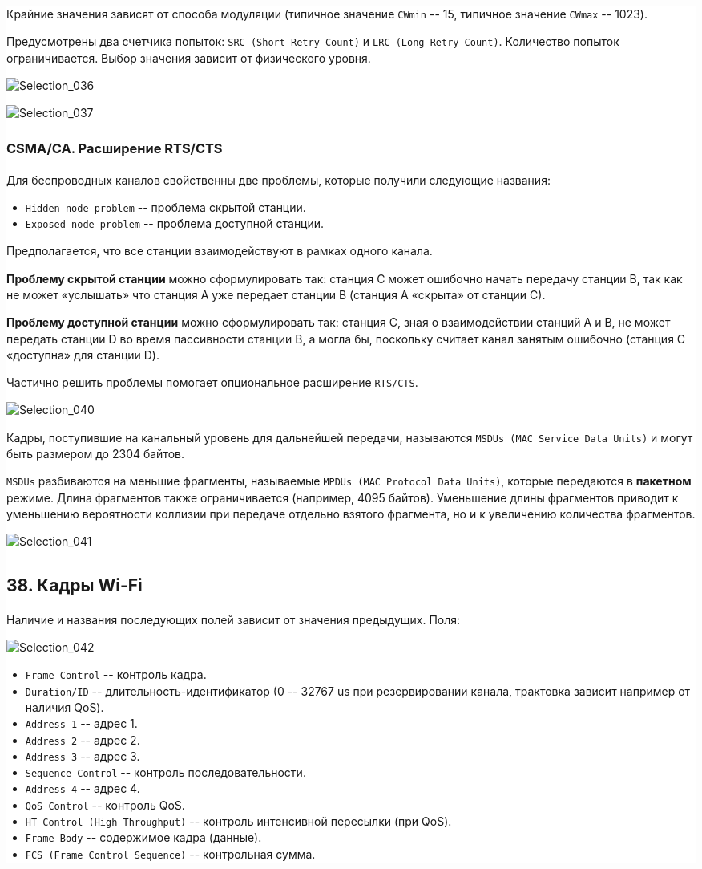 Крайние значения зависят от способа модуляции (типичное значение
`CWmin` -- 15, типичное значение `CWmax` -- 1023).

Предусмотрены два счетчика попыток: `SRC (Short Retry Count)` и `LRC
(Long Retry Count)`. Количество попыток ограничивается. Выбор значения
зависит от физического уровня.

![Selection_036](https://github.com/octolera/OKS/assets/106665253/80542fee-8470-4a1a-b695-a8a08e92082c)

![Selection_037](https://github.com/octolera/OKS/assets/106665253/cf4f616c-c070-41d1-ab33-2ff5c256344e)

### CSMA/CA. Расширение RTS/CTS
Для беспроводных каналов свойственны две проблемы, которые
получили следующие названия:
- `Hidden node problem` -- проблема скрытой станции.
- `Exposed node problem` -- проблема доступной станции.
  
Предполагается, что все станции взаимодействуют в рамках одного
канала.

**Проблему скрытой станции** можно сформулировать так: станция C может
ошибочно начать передачу станции B, так как не может «услышать» что
станция A уже передает станции B (станция A «скрыта» от станции C).

**Проблему доступной станции** можно сформулировать так: станция C, зная
о взаимодействии станций A и B, не может передать станции D во время
пассивности станции B, а могла бы, поскольку считает канал занятым
ошибочно (станция C «доступна» для станции D).

Частично решить проблемы помогает опциональное расширение `RTS/CTS`.

![Selection_040](https://github.com/octolera/OKS/assets/106665253/af84ae1f-167d-4c0d-a9a7-7b860e6f5c3c)

Кадры, поступившие на канальный уровень для дальнейшей передачи,
называются `MSDUs (MAC Service Data Units)` и могут быть размером до 2304 байтов.

`MSDUs` разбиваются на меньшие фрагменты, называемые `MPDUs (MAC
Protocol Data Units)`, которые передаются в **пакетном** режиме. Длина
фрагментов также ограничивается (например, 4095 байтов).
Уменьшение длины фрагментов приводит к уменьшению вероятности
коллизии при передаче отдельно взятого фрагмента, но и к увеличению
количества фрагментов.

![Selection_041](https://github.com/octolera/OKS/assets/106665253/70d9cf0f-01ce-46da-a32a-58ab956452e6)

## 38. Кадры Wi-Fi
Наличие и названия последующих полей зависит от значения предыдущих.
Поля:

![Selection_042](https://github.com/octolera/OKS/assets/106665253/4513cca3-a97c-4f65-afda-e0e97e729446)

- `Frame Control` -- контроль кадра.
- `Duration/ID` -- длительность-идентификатор (0 -- 32767 us при
резервировании канала, трактовка зависит например от наличия QoS).
- `Address 1` -- адрес 1.
- `Address 2` -- адрес 2.
- `Address 3` -- адрес 3.
- `Sequence Control` -- контроль последовательности.
- `Address 4` -- адрес 4.
- `QoS Control` -- контроль QoS.
- `HT Control (High Throughput)` -- контроль интенсивной пересылки (при
QoS).
- `Frame Body` -- содержимое кадра (данные).
- `FCS (Frame Control Sequence)` -- контрольная сумма.
